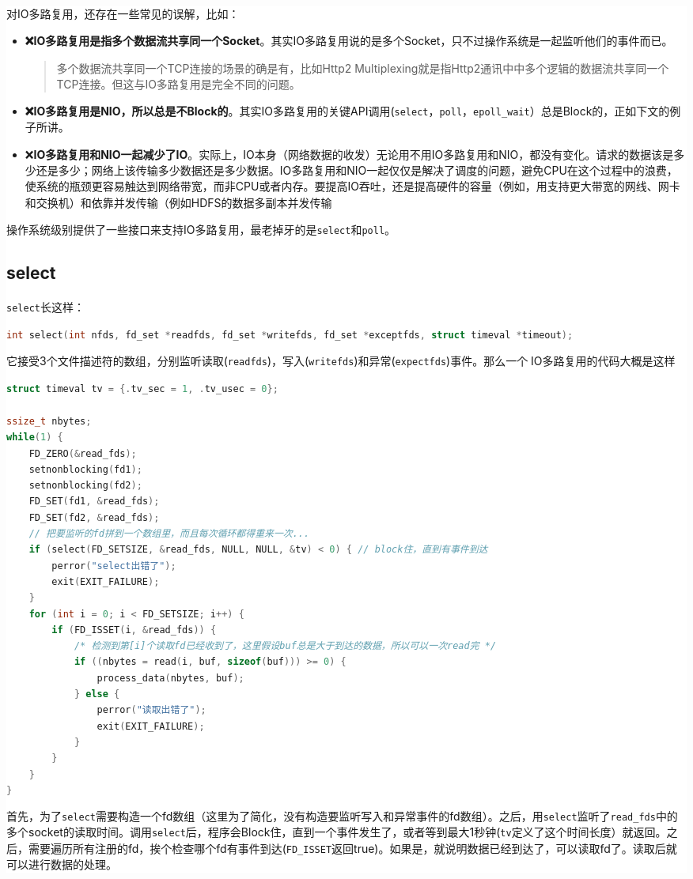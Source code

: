 对IO多路复用，还存在一些常见的误解，比如：

- **❌IO多路复用是指多个数据流共享同一个Socket**。其实IO多路复用说的是多个Socket，只不过操作系统是一起监听他们的事件而已。

  > 多个数据流共享同一个TCP连接的场景的确是有，比如Http2 Multiplexing就是指Http2通讯中中多个逻辑的数据流共享同一个TCP连接。但这与IO多路复用是完全不同的问题。

- **❌IO多路复用是NIO，所以总是不Block的**。其实IO多路复用的关键API调用(`select`，`poll`，`epoll_wait`）总是Block的，正如下文的例子所讲。

- ❌**IO多路复用和NIO一起减少了IO**。实际上，IO本身（网络数据的收发）无论用不用IO多路复用和NIO，都没有变化。请求的数据该是多少还是多少；网络上该传输多少数据还是多少数据。IO多路复用和NIO一起仅仅是解决了调度的问题，避免CPU在这个过程中的浪费，使系统的瓶颈更容易触达到网络带宽，而非CPU或者内存。要提高IO吞吐，还是提高硬件的容量（例如，用支持更大带宽的网线、网卡和交换机）和依靠并发传输（例如HDFS的数据多副本并发传输

操作系统级别提供了一些接口来支持IO多路复用，最老掉牙的是`select`和`poll`。

## select

`select`长这样：

```c
int select(int nfds, fd_set *readfds, fd_set *writefds, fd_set *exceptfds, struct timeval *timeout);
```

它接受3个文件描述符的数组，分别监听读取(`readfds`)，写入(`writefds`)和异常(`expectfds`)事件。那么一个 IO多路复用的代码大概是这样

```c
struct timeval tv = {.tv_sec = 1, .tv_usec = 0};

ssize_t nbytes;
while(1) {
    FD_ZERO(&read_fds);
    setnonblocking(fd1);
    setnonblocking(fd2);
    FD_SET(fd1, &read_fds);
    FD_SET(fd2, &read_fds);
    // 把要监听的fd拼到一个数组里，而且每次循环都得重来一次...
    if (select(FD_SETSIZE, &read_fds, NULL, NULL, &tv) < 0) { // block住，直到有事件到达
        perror("select出错了");
        exit(EXIT_FAILURE);
    }
    for (int i = 0; i < FD_SETSIZE; i++) {
        if (FD_ISSET(i, &read_fds)) {
            /* 检测到第[i]个读取fd已经收到了，这里假设buf总是大于到达的数据，所以可以一次read完 */
            if ((nbytes = read(i, buf, sizeof(buf))) >= 0) {
                process_data(nbytes, buf);
            } else {
                perror("读取出错了");
                exit(EXIT_FAILURE);
            }
        }
    }
}
```

首先，为了`select`需要构造一个fd数组（这里为了简化，没有构造要监听写入和异常事件的fd数组）。之后，用`select`监听了`read_fds`中的多个socket的读取时间。调用`select`后，程序会Block住，直到一个事件发生了，或者等到最大1秒钟(`tv`定义了这个时间长度）就返回。之后，需要遍历所有注册的fd，挨个检查哪个fd有事件到达(`FD_ISSET`返回true)。如果是，就说明数据已经到达了，可以读取fd了。读取后就可以进行数据的处理。
